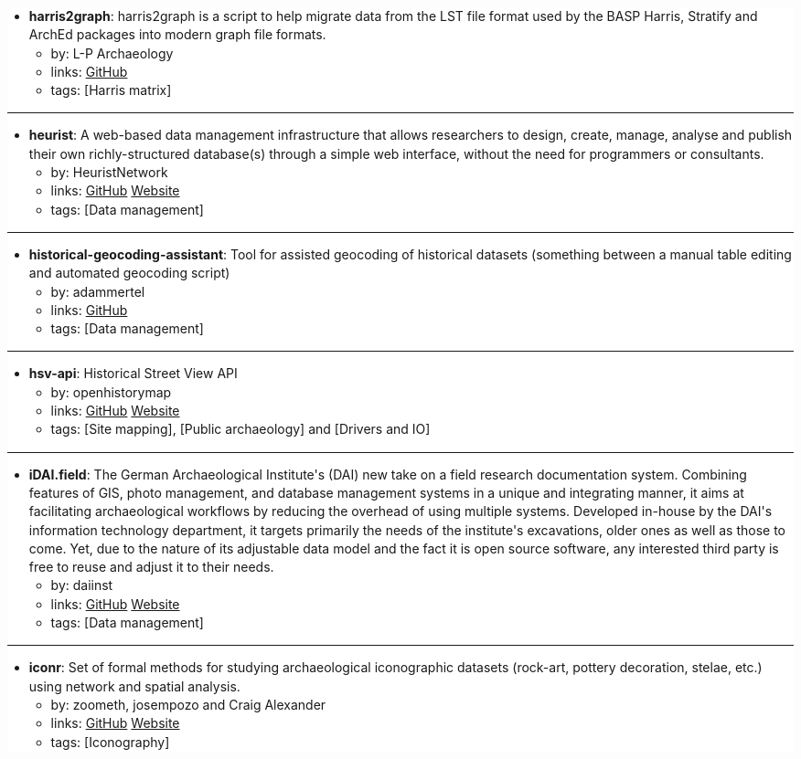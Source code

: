 * **harris2graph**: harris2graph is a script to help migrate data from the LST file format used by the BASP Harris, Stratify and ArchEd packages into modern graph file formats.
  * by: L-P Archaeology
  * links: [GitHub](https://github.com/lparchaeology/harris2graph/)
  * tags: [Harris matrix]
  
----

* **heurist**: A web-based data management infrastructure that allows researchers to design, create, manage, analyse and publish their own richly-structured database(s) through a simple web interface, without the need for programmers or consultants.
  * by: HeuristNetwork
  * links: [GitHub](https://github.com/HeuristNetwork/heurist)           [Website](http://heuristnetwork.org/)
  * tags: [Data management]
  
----

* **historical-geocoding-assistant**: Tool for assisted geocoding of historical datasets (something between a manual table editing and automated geocoding script)
  * by: adammertel
  * links: [GitHub](https://github.com/adammertel/historical-geocoding-assistant)
  * tags: [Data management]
  
----

* **hsv-api**: Historical Street View API
  * by: openhistorymap
  * links: [GitHub](https://github.com/openhistorymap/hsv-api)           [Website](https://visions.ofthepast.org/)
  * tags: [Site mapping], [Public archaeology] and [Drivers and IO]
  
----

* **iDAI.field**: The German Archaeological Institute's (DAI) new take on a field research documentation system. Combining features of GIS, photo management, and database management systems in a unique and integrating manner, it aims at facilitating archaeological workflows by reducing the overhead of using multiple systems. Developed in-house by the DAI's information technology department, it targets primarily the needs of the institute's excavations, older ones as well as those to come. Yet, due to the nature of its adjustable data model and the fact it is open source software, any interested third party is free to reuse and adjust it to their needs.
  * by: daiinst
  * links: [GitHub](https://github.com/dainst/idai-field)           [Website](https://field.dainst.org/#/)
  * tags: [Data management]
  
----

* **iconr**: Set of formal methods for studying archaeological iconographic datasets (rock-art, pottery decoration, stelae, etc.) using network and spatial analysis.
  * by: zoometh, josempozo and Craig Alexander
  * links: [GitHub](https://github.com/zoometh/iconr)           [Website](https://zoometh.github.io/iconr/articles/index.html)
  * tags: [Iconography]
  